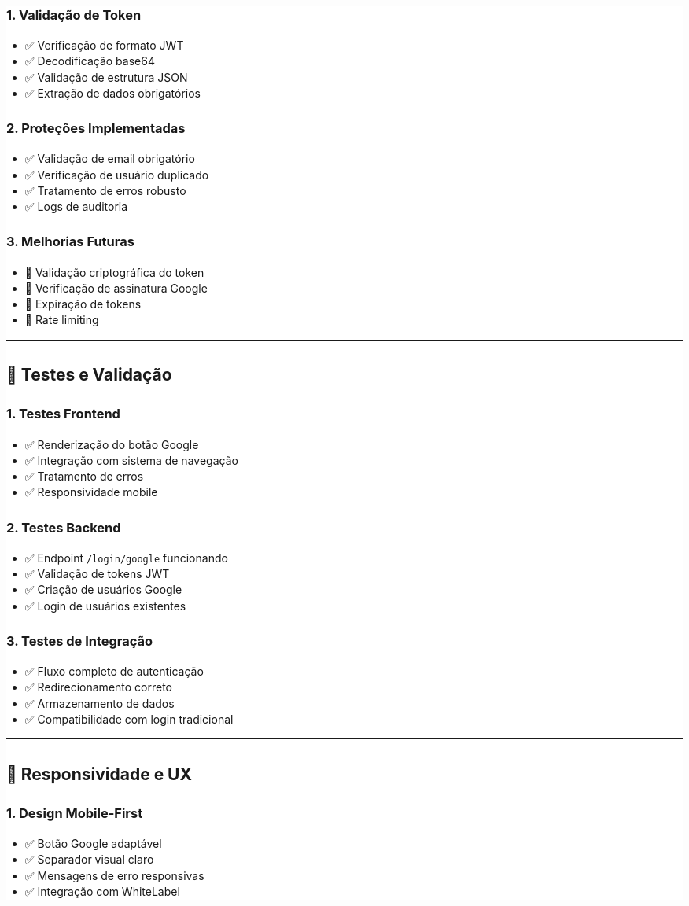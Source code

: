 ### **1. Validação de Token**
- ✅ Verificação de formato JWT
- ✅ Decodificação base64
- ✅ Validação de estrutura JSON
- ✅ Extração de dados obrigatórios

### **2. Proteções Implementadas**
- ✅ Validação de email obrigatório
- ✅ Verificação de usuário duplicado
- ✅ Tratamento de erros robusto
- ✅ Logs de auditoria

### **3. Melhorias Futuras**
- 🔄 Validação criptográfica do token
- 🔄 Verificação de assinatura Google
- 🔄 Expiração de tokens
- 🔄 Rate limiting

---

## 🧪 Testes e Validação

### **1. Testes Frontend**
- ✅ Renderização do botão Google
- ✅ Integração com sistema de navegação
- ✅ Tratamento de erros
- ✅ Responsividade mobile

### **2. Testes Backend**
- ✅ Endpoint `/login/google` funcionando
- ✅ Validação de tokens JWT
- ✅ Criação de usuários Google
- ✅ Login de usuários existentes

### **3. Testes de Integração**
- ✅ Fluxo completo de autenticação
- ✅ Redirecionamento correto
- ✅ Armazenamento de dados
- ✅ Compatibilidade com login tradicional

---

## 📱 Responsividade e UX

### **1. Design Mobile-First**
- ✅ Botão Google adaptável
- ✅ Separador visual claro
- ✅ Mensagens de erro responsivas
- ✅ Integração com WhiteLabel
